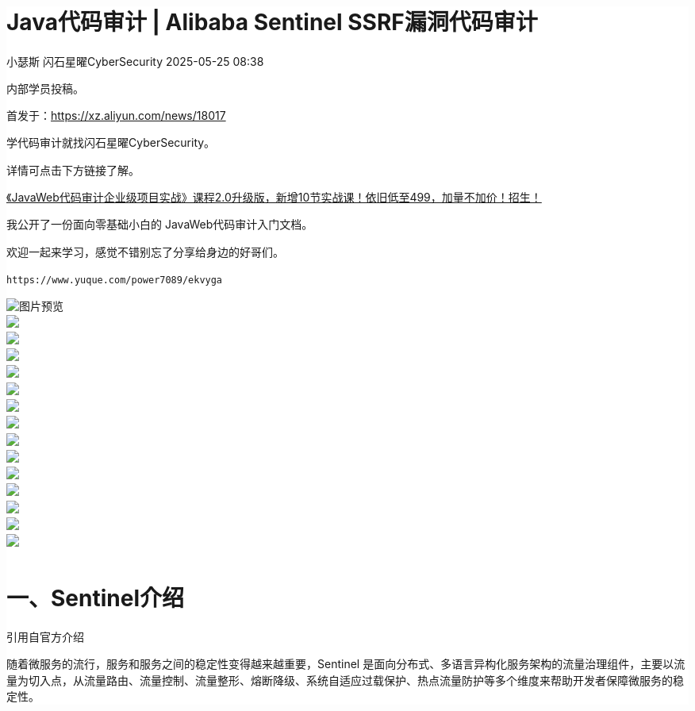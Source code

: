 #  Java代码审计 | Alibaba Sentinel SSRF漏洞代码审计   
小瑟斯  闪石星曜CyberSecurity   2025-05-25 08:38  
  
内部学员投稿。  
  
首发于：https://xz.aliyun.com/news/18017  
  
学代码审计就找闪石星曜CyberSecurity。  
  
详情可点击下方链接了解。  
  
[《JavaWeb代码审计企业级项目实战》课程2.0升级版，新增10节实战课！依旧低至499，加量不加价！招生！](https://mp.weixin.qq.com/s?__biz=Mzg3MDU1MjgwNA==&mid=2247487386&idx=2&sn=fc36f768e8715e1b0c291519e7dad584&scene=21#wechat_redirect)  
  
  
我公开了一份面向零基础小白的 JavaWeb代码审计入门文档。  
  
欢迎一起来学习，感觉不错别忘了分享给身边的好哥们。  
```
https://www.yuque.com/power7089/ekvyga
```  
  
  
![图片预览](https://mmbiz.qpic.cn/sz_mmbiz_jpg/FFcgFn6WVc3ULOzAmayLYg54rugCj3nYd7RkUzZAljDJnVFE5yq3HU9J1lmyCRibNzNeToCkkkrR0ITStW4rJNQ/640?wx_fmt=jpeg&from=appmsg "")  
![]( "")  
![]( "")  
![]( "")  
![]( "")  
![]( "")  
![]( "")  
![]( "")  
![]( "")  
![]( "")  
![]( "")  
![]( "")  
![]( "")  
![]( "")  
![]( "")  
  
# 一、Sentinel介绍  
  
  
引用自官方介绍  
  
随着微服务的流行，服务和服务之间的稳定性变得越来越重要，Sentinel 是面向分布式、多语言异构化服务架构的流量治理组件，主要以流量为切入点，从流量路由、流量控制、流量整形、熔断降级、系统自适应过载保护、热点流量防护等多个维度来帮助开发者保障微服务的稳定性。  
  